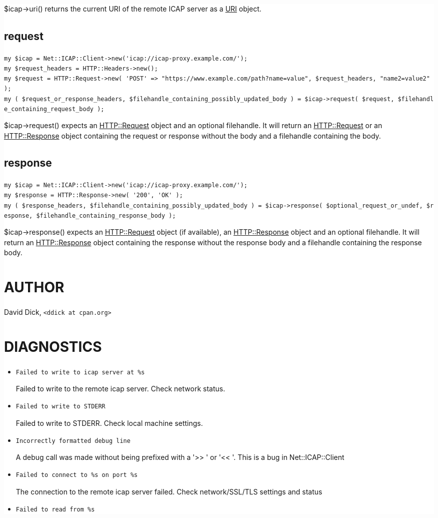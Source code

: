 $icap->uri() returns the current URI of the remote ICAP server as a [URI](https://metacpan.org/pod/URI) object.

## request

    my $icap = Net::ICAP::Client->new('icap://icap-proxy.example.com/');
    my $request_headers = HTTP::Headers->new();
    my $request = HTTP::Request->new( 'POST' => "https://www.example.com/path?name=value", $request_headers, "name2=value2" );
    my ( $request_or_response_headers, $filehandle_containing_possibly_updated_body ) = $icap->request( $request, $filehandle_containing_request_body );

$icap->request() expects an [HTTP::Request](https://metacpan.org/pod/HTTP%3A%3ARequest) object and an optional filehandle.  It will return an [HTTP::Request](https://metacpan.org/pod/HTTP%3A%3ARequest) or an [HTTP::Response](https://metacpan.org/pod/HTTP%3A%3AResponse) object containing the request or response without the body and a filehandle containing the body.

## response

    my $icap = Net::ICAP::Client->new('icap://icap-proxy.example.com/');
    my $response = HTTP::Response->new( '200', 'OK' );
    my ( $response_headers, $filehandle_containing_possibly_updated_body ) = $icap->response( $optional_request_or_undef, $response, $filehandle_containing_response_body );

$icap->response() expects an [HTTP::Request](https://metacpan.org/pod/HTTP%3A%3ARequest) object (if available), an [HTTP::Response](https://metacpan.org/pod/HTTP%3A%3AResponse) object and an optional filehandle.  It will return an [HTTP::Response](https://metacpan.org/pod/HTTP%3A%3AResponse) object containing the response without the response body and a filehandle containing the response body.

# AUTHOR

David Dick, `<ddick at cpan.org>`

# DIAGNOSTICS

- `Failed to write to icap server at %s`

    Failed to write to the remote icap server.  Check network status.

- `Failed to write to STDERR`

    Failed to write to STDERR.  Check local machine settings.

- `Incorrectly formatted debug line`

    A debug call was made without being prefixed with a '>> ' or '<< '.  This is a bug in Net::ICAP::Client

- `Failed to connect to %s on port %s`

    The connection to the remote icap server failed.  Check network/SSL/TLS settings and status

- `Failed to read from %s`
